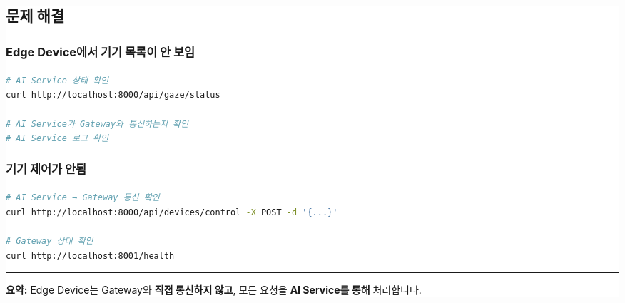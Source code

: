 ## 문제 해결

### Edge Device에서 기기 목록이 안 보임
```bash
# AI Service 상태 확인
curl http://localhost:8000/api/gaze/status

# AI Service가 Gateway와 통신하는지 확인
# AI Service 로그 확인
```

### 기기 제어가 안됨
```bash
# AI Service → Gateway 통신 확인
curl http://localhost:8000/api/devices/control -X POST -d '{...}'

# Gateway 상태 확인
curl http://localhost:8001/health
```

---

**요약:** Edge Device는 Gateway와 **직접 통신하지 않고**, 모든 요청을 **AI Service를 통해** 처리합니다.
